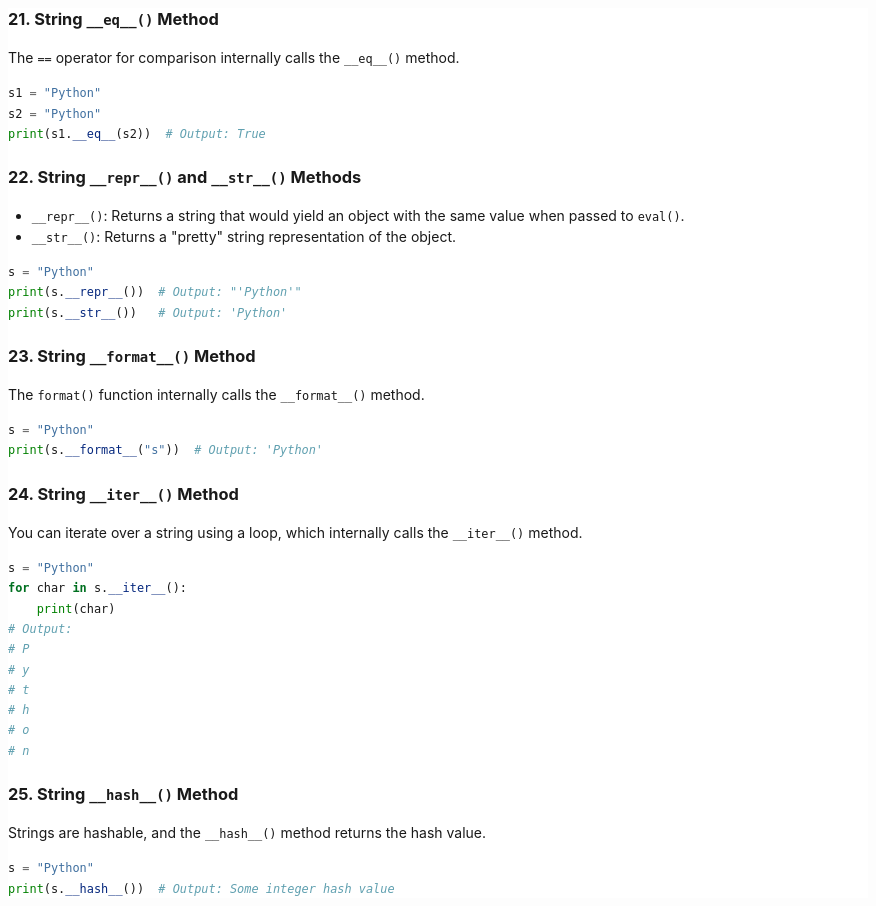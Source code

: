 ### 21. **String `__eq__()` Method**

The `==` operator for comparison internally calls the `__eq__()` method.

```python
s1 = "Python"
s2 = "Python"
print(s1.__eq__(s2))  # Output: True
```

### 22. **String `__repr__()` and `__str__()` Methods**

- `__repr__()`: Returns a string that would yield an object with the same value when passed to `eval()`.
- `__str__()`: Returns a "pretty" string representation of the object.

```python
s = "Python"
print(s.__repr__())  # Output: "'Python'"
print(s.__str__())   # Output: 'Python'
```

### 23. **String `__format__()` Method**

The `format()` function internally calls the `__format__()` method.

```python
s = "Python"
print(s.__format__("s"))  # Output: 'Python'
```

### 24. **String `__iter__()` Method**

You can iterate over a string using a loop, which internally calls the `__iter__()` method.

```python
s = "Python"
for char in s.__iter__():
    print(char)
# Output:
# P
# y
# t
# h
# o
# n
```

### 25. **String `__hash__()` Method**

Strings are hashable, and the `__hash__()` method returns the hash value.

```python
s = "Python"
print(s.__hash__())  # Output: Some integer hash value
```
